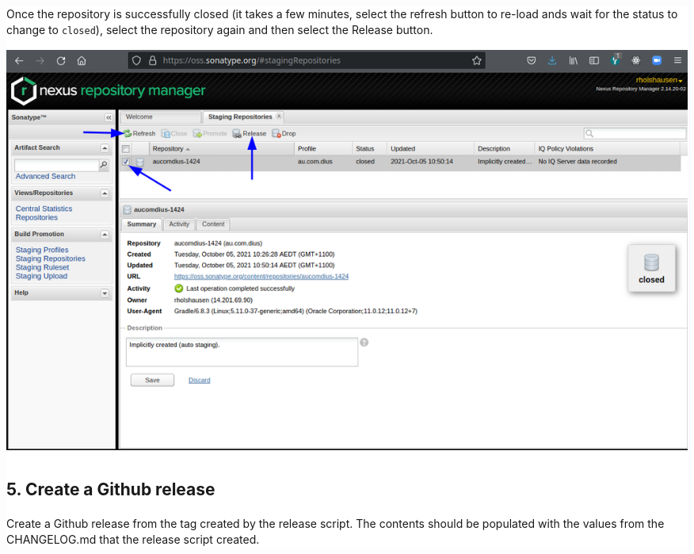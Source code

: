 Once the repository is successfully closed (it takes a few minutes, select the refresh button to re-load ands wait for the
status to change to `closed`), select the repository again and then select the Release button.

![release-repo](release-repo.png)

## 5. Create a Github release

Create a Github release from the tag created by the release script. The contents should be populated with the
values from the CHANGELOG.md that the release script created.
